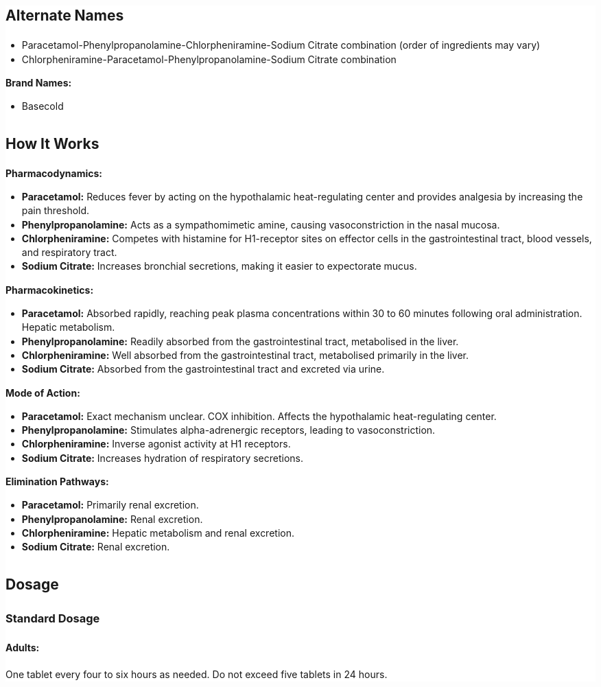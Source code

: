 ## **Alternate Names**

*   Paracetamol-Phenylpropanolamine-Chlorpheniramine-Sodium Citrate combination (order of ingredients may vary)
*   Chlorpheniramine-Paracetamol-Phenylpropanolamine-Sodium Citrate combination

**Brand Names:**

*   Basecold

## **How It Works**

**Pharmacodynamics:**

*   **Paracetamol:** Reduces fever by acting on the hypothalamic heat-regulating center and provides analgesia by increasing the pain threshold.
*   **Phenylpropanolamine:** Acts as a sympathomimetic amine, causing vasoconstriction in the nasal mucosa.
*   **Chlorpheniramine:** Competes with histamine for H1-receptor sites on effector cells in the gastrointestinal tract, blood vessels, and respiratory tract.
*   **Sodium Citrate:** Increases bronchial secretions, making it easier to expectorate mucus.

**Pharmacokinetics:**

*   **Paracetamol:** Absorbed rapidly, reaching peak plasma concentrations within 30 to 60 minutes following oral administration. Hepatic metabolism.
*   **Phenylpropanolamine:** Readily absorbed from the gastrointestinal tract, metabolised in the liver.
*   **Chlorpheniramine:** Well absorbed from the gastrointestinal tract, metabolised primarily in the liver.
*   **Sodium Citrate:** Absorbed from the gastrointestinal tract and excreted via urine.

**Mode of Action:**

*   **Paracetamol:** Exact mechanism unclear. COX inhibition. Affects the hypothalamic heat-regulating center.
*   **Phenylpropanolamine:** Stimulates alpha-adrenergic receptors, leading to vasoconstriction.
*   **Chlorpheniramine:** Inverse agonist activity at H1 receptors.
*   **Sodium Citrate:** Increases hydration of respiratory secretions.

**Elimination Pathways:**

*   **Paracetamol:** Primarily renal excretion.
*   **Phenylpropanolamine:** Renal excretion.
*   **Chlorpheniramine:** Hepatic metabolism and renal excretion.
*   **Sodium Citrate:** Renal excretion.

## **Dosage**

### **Standard Dosage**

#### **Adults:**

One tablet every four to six hours as needed. Do not exceed five tablets in 24 hours.
